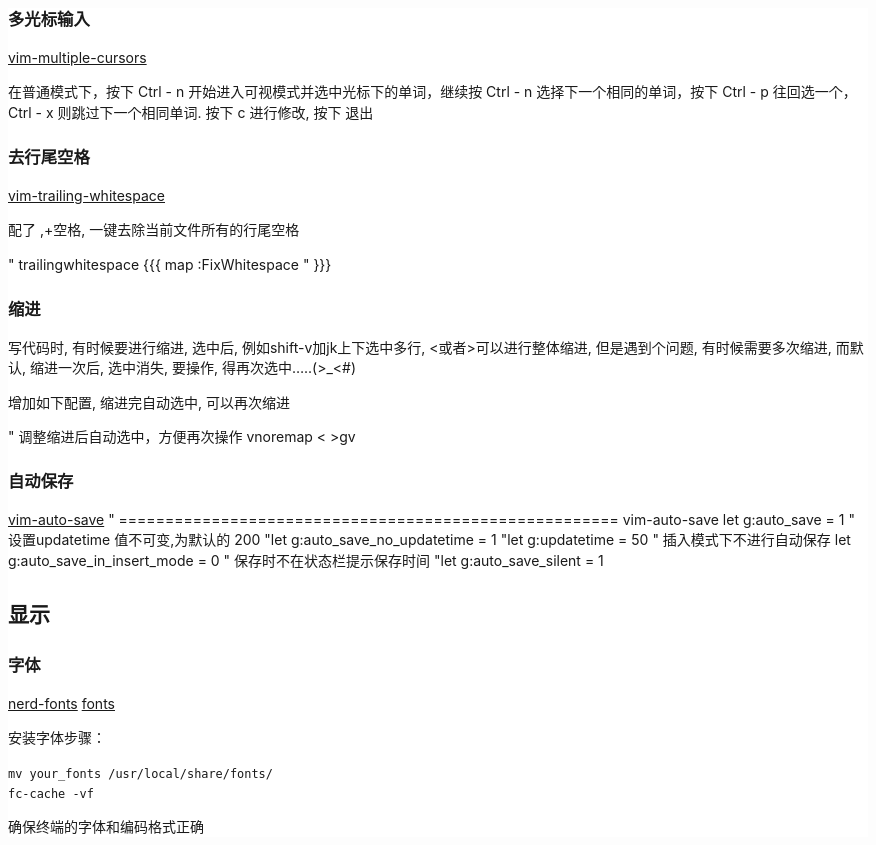 ### 多光标输入

[vim-multiple-cursors](https://github.com/terryma/vim-multiple-cursors)

在普通模式下，按下 Ctrl - n 开始进入可视模式并选中光标下的单词，继续按 Ctrl - n 选择下一个相同的单词，按下 Ctrl - p 往回选一个， Ctrl - x 则跳过下一个相同单词. 按下 c 进行修改,  按下 <Esc> 退出

### 去行尾空格

[vim-trailing-whitespace](Plug 'bronson/vim-trailing-whitespace')

配了 ,+空格, 一键去除当前文件所有的行尾空格

" trailingwhitespace {{{
	    map <leader><space> :FixWhitespace<cr>
" }}}

### 缩进

写代码时, 有时候要进行缩进, 选中后, 例如shift-v加jk上下选中多行, <或者>可以进行整体缩进, 但是遇到个问题, 有时候需要多次缩进, 而默认, 缩进一次后, 选中消失, 要操作, 得再次选中…..(>_<#)

增加如下配置, 缩进完自动选中, 可以再次缩进

" 调整缩进后自动选中，方便再次操作
vnoremap < <gv
vnoremap > >gv

### 自动保存

[vim-auto-save](https://github.com/vim-scripts/vim-auto-save)
" ====================================================== vim-auto-save
let g:auto_save = 1
" 设置updatetime  值不可变,为默认的 200
"let g:auto_save_no_updatetime = 1
"let g:updatetime = 50
" 插入模式下不进行自动保存
let g:auto_save_in_insert_mode = 0
" 保存时不在状态栏提示保存时间
"let g:auto_save_silent = 1

## 显示

### 字体

[nerd-fonts](https://github.com/ryanoasis/nerd-fonts)
[fonts](https://github.com/powerline/fonts)

安装字体步骤：

	mv your_fonts /usr/local/share/fonts/
	fc-cache -vf

确保终端的字体和编码格式正确

